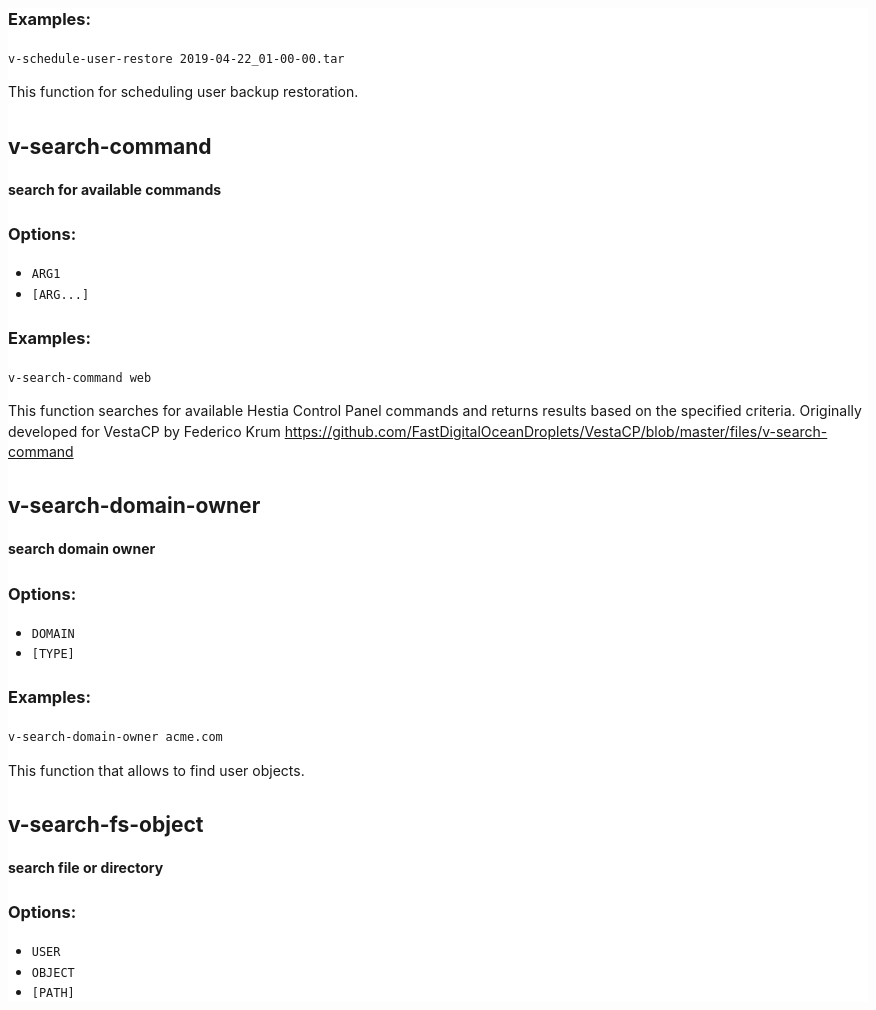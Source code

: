 ### Examples:

```bash
v-schedule-user-restore 2019-04-22_01-00-00.tar
```

This function for scheduling user backup restoration.

## v-search-command

**search for available commands**

### Options:

- `ARG1`
- `[ARG...]`

### Examples:

```bash
v-search-command web
```

This function searches for available Hestia Control Panel commands and returns results based on the specified criteria. Originally developed for VestaCP by Federico Krum https://github.com/FastDigitalOceanDroplets/VestaCP/blob/master/files/v-search-command

## v-search-domain-owner

**search domain owner**

### Options:

- `DOMAIN`
- `[TYPE]`

### Examples:

```bash
v-search-domain-owner acme.com
```

This function that allows to find user objects.

## v-search-fs-object

**search file or directory**

### Options:

- `USER`
- `OBJECT`
- `[PATH]`
